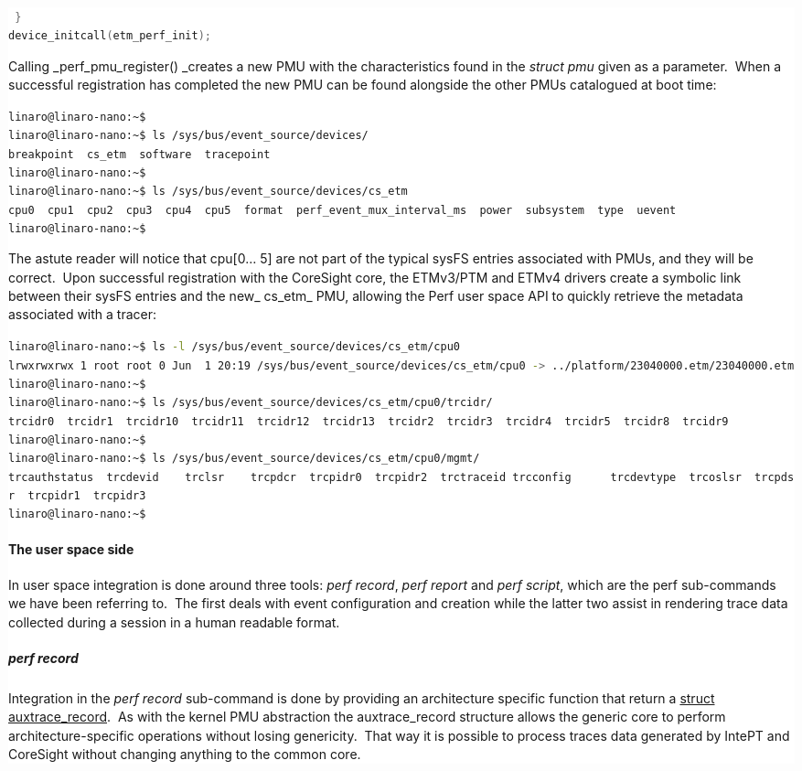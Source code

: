 ```c
 }
device_initcall(etm_perf_init);


```


Calling _perf_pmu_register() _creates a new PMU with the characteristics found in the _struct pmu_ given as a parameter.  When a successful registration has completed the new PMU can be found alongside the other PMUs catalogued at boot time:

```bash
linaro@linaro-nano:~$
linaro@linaro-nano:~$ ls /sys/bus/event_source/devices/
breakpoint  cs_etm  software  tracepoint
linaro@linaro-nano:~$
linaro@linaro-nano:~$ ls /sys/bus/event_source/devices/cs_etm
cpu0  cpu1  cpu2  cpu3  cpu4  cpu5  format  perf_event_mux_interval_ms  power  subsystem  type  uevent
linaro@linaro-nano:~$
```

The astute reader will notice that cpu[0… 5] are not part of the typical sysFS entries associated with PMUs, and they will be correct.  Upon successful registration with the CoreSight core, the ETMv3/PTM and ETMv4 drivers create a symbolic link between their sysFS entries and the new_ cs_etm_ PMU, allowing the Perf user space API to quickly retrieve the metadata associated with a tracer:

```bash
linaro@linaro-nano:~$ ls -l /sys/bus/event_source/devices/cs_etm/cpu0
lrwxrwxrwx 1 root root 0 Jun  1 20:19 /sys/bus/event_source/devices/cs_etm/cpu0 -> ../platform/23040000.etm/23040000.etm
linaro@linaro-nano:~$
linaro@linaro-nano:~$ ls /sys/bus/event_source/devices/cs_etm/cpu0/trcidr/
trcidr0  trcidr1  trcidr10  trcidr11  trcidr12  trcidr13  trcidr2  trcidr3  trcidr4  trcidr5  trcidr8  trcidr9
linaro@linaro-nano:~$
linaro@linaro-nano:~$ ls /sys/bus/event_source/devices/cs_etm/cpu0/mgmt/
trcauthstatus  trcdevid    trclsr    trcpdcr  trcpidr0  trcpidr2  trctraceid trcconfig      trcdevtype  trcoslsr  trcpdsr  trcpidr1  trcpidr3
linaro@linaro-nano:~$
```

#### The user space side


In user space integration is done around three tools: _perf record_, _perf report_ and _perf script_, which are the perf sub-commands we have been referring to.  The first deals with event configuration and creation while the latter two assist in rendering trace data collected during a session in a human readable format.

##### **perf record**


Integration in the _perf record_ sub-command is done by providing an architecture specific function that return a [struct auxtrace_record](http://lxr.free-electrons.com/source/tools/perf/util/auxtrace.h?v=4.6#L292).  As with the kernel PMU abstraction the auxtrace_record structure allows the generic core to perform architecture-specific operations without losing genericity.  That way it is possible to process traces data generated by IntePT and CoreSight without changing anything to the common core.
